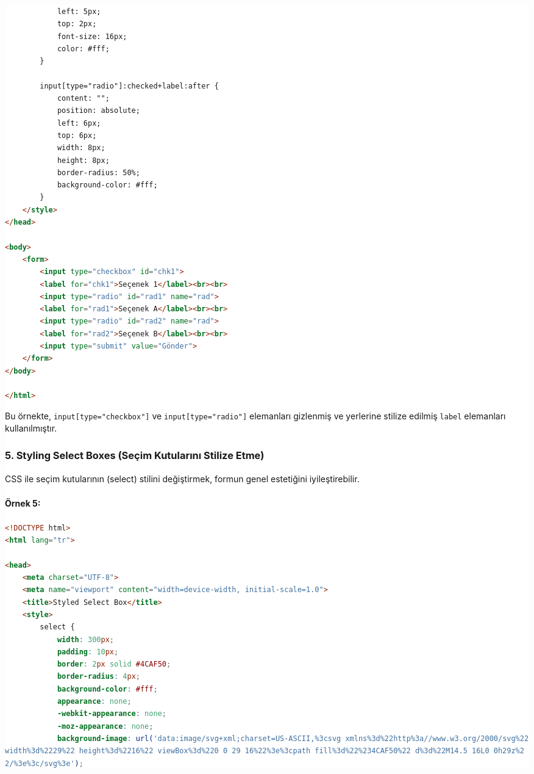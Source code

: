 ```html
            left: 5px;
            top: 2px;
            font-size: 16px;
            color: #fff;
        }

        input[type="radio"]:checked+label:after {
            content: "";
            position: absolute;
            left: 6px;
            top: 6px;
            width: 8px;
            height: 8px;
            border-radius: 50%;
            background-color: #fff;
        }
    </style>
</head>

<body>
    <form>
        <input type="checkbox" id="chk1">
        <label for="chk1">Seçenek 1</label><br><br>
        <input type="radio" id="rad1" name="rad">
        <label for="rad1">Seçenek A</label><br><br>
        <input type="radio" id="rad2" name="rad">
        <label for="rad2">Seçenek B</label><br><br>
        <input type="submit" value="Gönder">
    </form>
</body>

</html>
```

Bu örnekte, `input[type="checkbox"]` ve `input[type="radio"]` elemanları gizlenmiş ve yerlerine stilize edilmiş `label` elemanları kullanılmıştır.

### 5. Styling Select Boxes (Seçim Kutularını Stilize Etme)

CSS ile seçim kutularının (select) stilini değiştirmek, formun genel estetiğini iyileştirebilir.

#### Örnek 5:

```html
<!DOCTYPE html>
<html lang="tr">

<head>
    <meta charset="UTF-8">
    <meta name="viewport" content="width=device-width, initial-scale=1.0">
    <title>Styled Select Box</title>
    <style>
        select {
            width: 300px;
            padding: 10px;
            border: 2px solid #4CAF50;
            border-radius: 4px;
            background-color: #fff;
            appearance: none;
            -webkit-appearance: none;
            -moz-appearance: none;
            background-image: url('data:image/svg+xml;charset=US-ASCII,%3csvg xmlns%3d%22http%3a//www.w3.org/2000/svg%22 width%3d%2229%22 height%3d%2216%22 viewBox%3d%220 0 29 16%22%3e%3cpath fill%3d%22%234CAF50%22 d%3d%22M14.5 16L0 0h29z%22/%3e%3c/svg%3e');
```